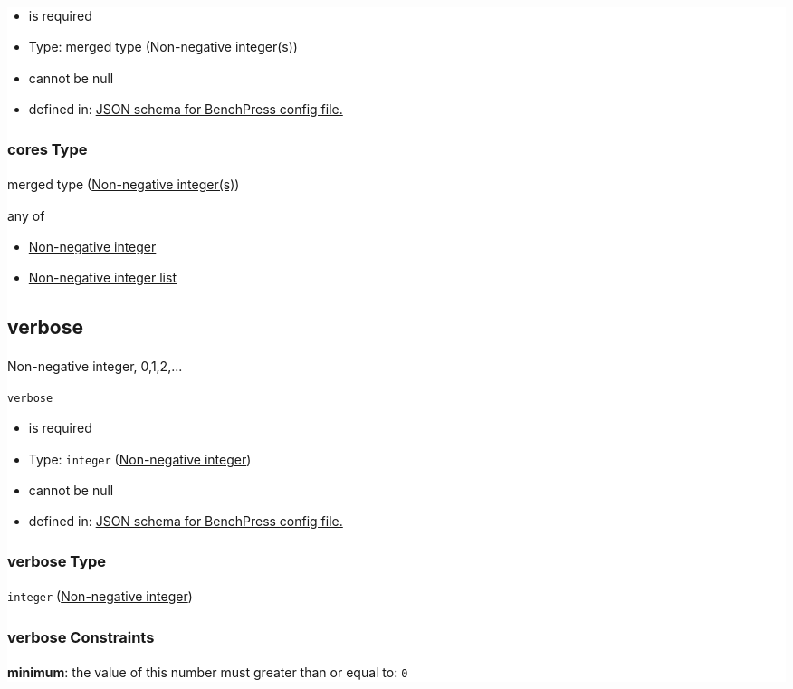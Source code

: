 *   is required

*   Type: merged type ([Non-negative integer(s)](config-definitions-non-negative-integers.md))

*   cannot be null

*   defined in: [JSON schema for BenchPress config file.](config-definitions-non-negative-integers.md "http://github.com/felixleopoldo/benchpress/schema/config.schema.json#/definitions/rblip/properties/cores")

### cores Type

merged type ([Non-negative integer(s)](config-definitions-non-negative-integers.md))

any of

*   [Non-negative integer](config-definitions-non-negative-integer.md "check type definition")

*   [Non-negative integer list](config-definitions-non-negative-integers-anyof-non-negative-integer-list.md "check type definition")

## verbose

Non-negative integer, 0,1,2,...

`verbose`

*   is required

*   Type: `integer` ([Non-negative integer](config-definitions-non-negative-integer.md))

*   cannot be null

*   defined in: [JSON schema for BenchPress config file.](config-definitions-non-negative-integer.md "http://github.com/felixleopoldo/benchpress/schema/config.schema.json#/definitions/rblip/properties/verbose")

### verbose Type

`integer` ([Non-negative integer](config-definitions-non-negative-integer.md))

### verbose Constraints

**minimum**: the value of this number must greater than or equal to: `0`
